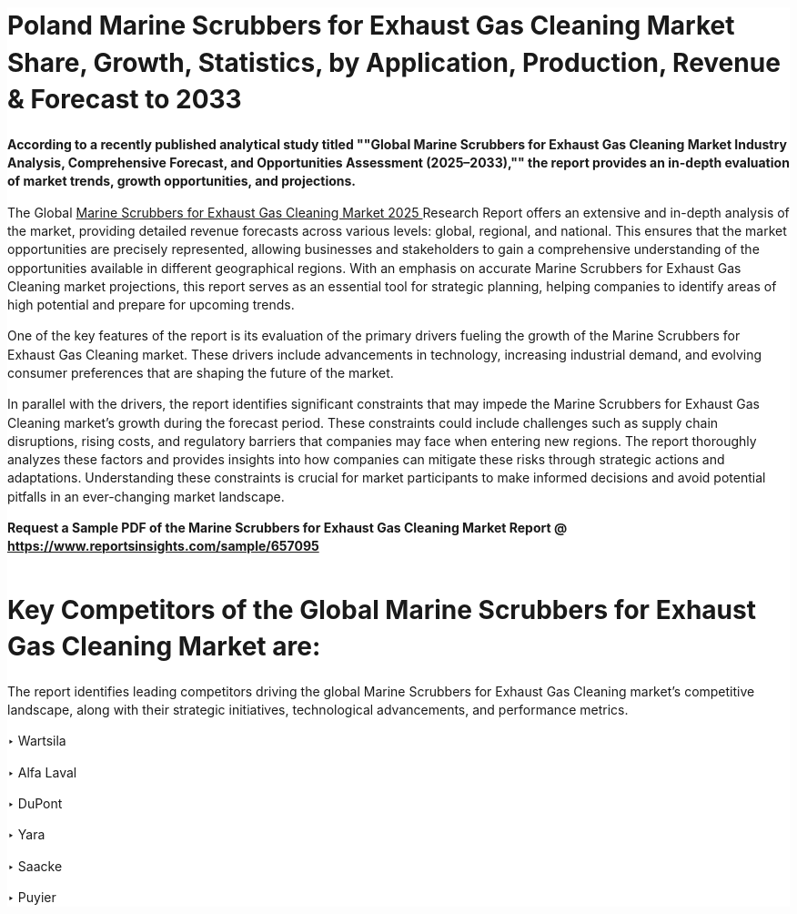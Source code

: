 # Poland Marine Scrubbers for Exhaust Gas Cleaning Market Share, Growth, Statistics, by Application, Production, Revenue & Forecast to 2033

<strong>According to a recently published analytical study titled ""Global Marine Scrubbers for Exhaust Gas Cleaning Market Industry Analysis, Comprehensive Forecast, and Opportunities Assessment (2025–2033),"" the report provides an in-depth evaluation of market trends, growth opportunities, and projections.</strong>

The Global <a href=https://www.reportsinsights.com/sample/657095>Marine Scrubbers for Exhaust Gas Cleaning Market 2025 </a> Research Report offers an extensive and in-depth analysis of the market, providing detailed revenue forecasts across various levels: global, regional, and national. This ensures that the market opportunities are precisely represented, allowing businesses and stakeholders to gain a comprehensive understanding of the opportunities available in different geographical regions. With an emphasis on accurate Marine Scrubbers for Exhaust Gas Cleaning market projections, this report serves as an essential tool for strategic planning, helping companies to identify areas of high potential and prepare for upcoming trends.

One of the key features of the report is its evaluation of the primary drivers fueling the growth of the Marine Scrubbers for Exhaust Gas Cleaning market. These drivers include advancements in technology, increasing industrial demand, and evolving consumer preferences that are shaping the future of the market. 

In parallel with the drivers, the report identifies significant constraints that may impede the Marine Scrubbers for Exhaust Gas Cleaning market’s growth during the forecast period. These constraints could include challenges such as supply chain disruptions, rising costs, and regulatory barriers that companies may face when entering new regions. The report thoroughly analyzes these factors and provides insights into how companies can mitigate these risks through strategic actions and adaptations. Understanding these constraints is crucial for market participants to make informed decisions and avoid potential pitfalls in an ever-changing market landscape.

<strong>Request a Sample PDF of the Marine Scrubbers for Exhaust Gas Cleaning Market Report </strong><strong>@<a href=https://www.reportsinsights.com/sample/657095> https://www.reportsinsights.com/sample/657095</a></strong></font>

# <strong>Key Competitors of the Global Marine Scrubbers for Exhaust Gas Cleaning Market are:</strong>

The report identifies leading competitors driving the global Marine Scrubbers for Exhaust Gas Cleaning market’s competitive landscape, along with their strategic initiatives, technological advancements, and performance metrics.

‣ Wartsila

‣ Alfa Laval

‣ DuPont

‣ Yara

‣ Saacke

‣ Puyier
